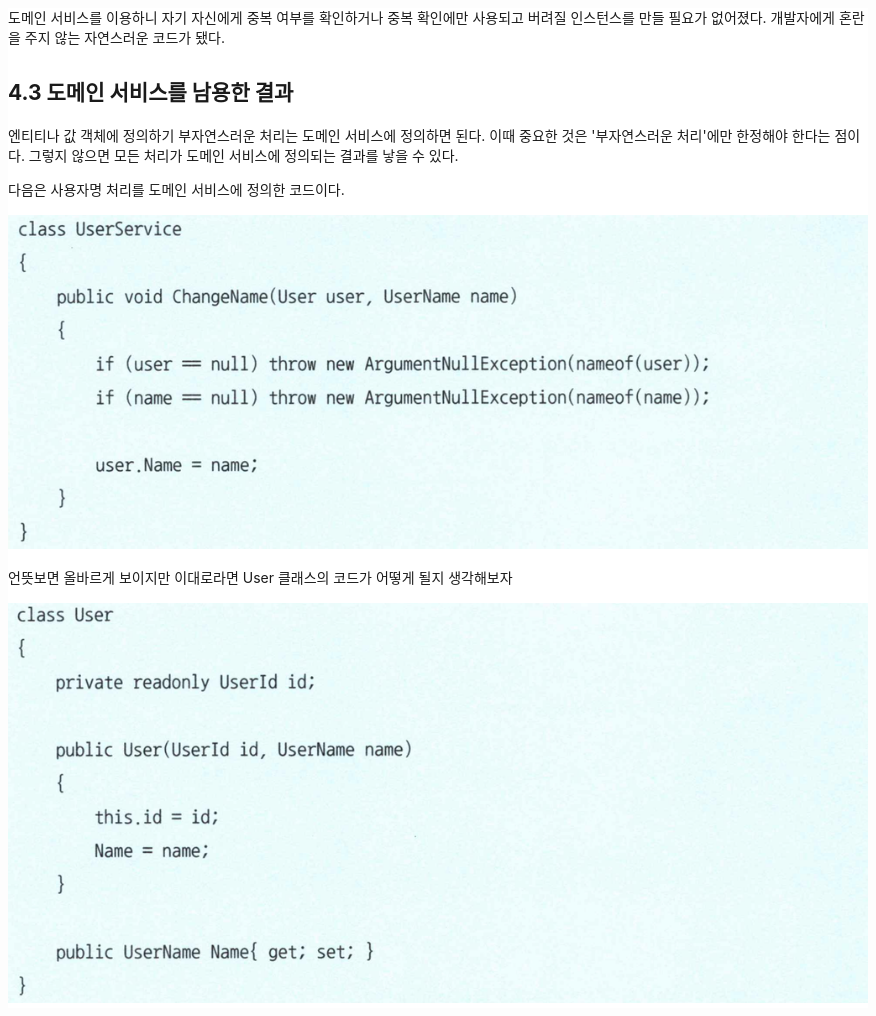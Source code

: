 도메인 서비스를 이용하니 자기 자신에게 중복 여부를 확인하거나 중복 확인에만 사용되고 버려질 인스턴스를 만들 필요가 없어졌다. 개발자에게 혼란을 주지 않는 자연스러운 코드가 됐다.



## 4.3 도메인 서비스를 남용한 결과

엔티티나 값 객체에 정의하기 부자연스러운 처리는 도메인 서비스에 정의하면 된다. 이때 중요한 것은 '부자연스러운 처리'에만 한정해야 한다는 점이다. 그렇지 않으면 모든 처리가 도메인 서비스에 정의되는 결과를 낳을 수 있다.

다음은 사용자명 처리를 도메인 서비스에 정의한 코드이다.

![image-20220118094715716](images/image-20220118094715716.png)

언뜻보면 올바르게 보이지만 이대로라면 User 클래스의 코드가 어떻게 될지 생각해보자

![image-20220118094705328](images/image-20220118094705328.png)
